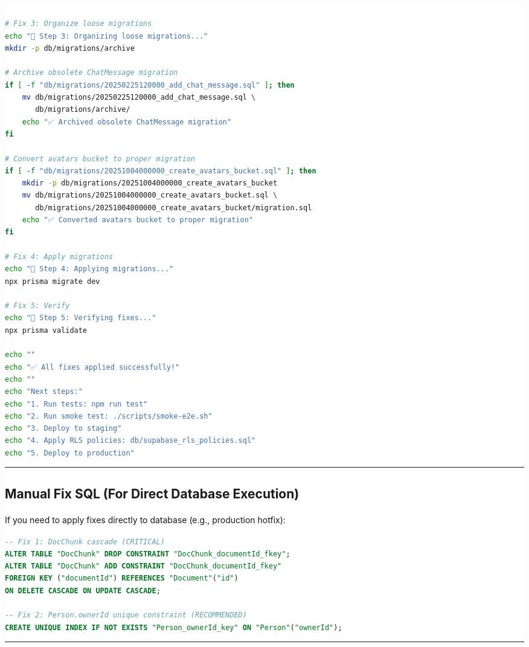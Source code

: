 ```bash

# Fix 3: Organize loose migrations
echo "📝 Step 3: Organizing loose migrations..."
mkdir -p db/migrations/archive

# Archive obsolete ChatMessage migration
if [ -f "db/migrations/20250225120000_add_chat_message.sql" ]; then
    mv db/migrations/20250225120000_add_chat_message.sql \
       db/migrations/archive/
    echo "✅ Archived obsolete ChatMessage migration"
fi

# Convert avatars bucket to proper migration
if [ -f "db/migrations/20251004000000_create_avatars_bucket.sql" ]; then
    mkdir -p db/migrations/20251004000000_create_avatars_bucket
    mv db/migrations/20251004000000_create_avatars_bucket.sql \
       db/migrations/20251004000000_create_avatars_bucket/migration.sql
    echo "✅ Converted avatars bucket to proper migration"
fi

# Fix 4: Apply migrations
echo "📝 Step 4: Applying migrations..."
npx prisma migrate dev

# Fix 5: Verify
echo "📝 Step 5: Verifying fixes..."
npx prisma validate

echo ""
echo "✅ All fixes applied successfully!"
echo ""
echo "Next steps:"
echo "1. Run tests: npm run test"
echo "2. Run smoke test: ./scripts/smoke-e2e.sh"
echo "3. Deploy to staging"
echo "4. Apply RLS policies: db/supabase_rls_policies.sql"
echo "5. Deploy to production"
```

---

## Manual Fix SQL (For Direct Database Execution)

If you need to apply fixes directly to database (e.g., production hotfix):

```sql
-- Fix 1: DocChunk cascade (CRITICAL)
ALTER TABLE "DocChunk" DROP CONSTRAINT "DocChunk_documentId_fkey";
ALTER TABLE "DocChunk" ADD CONSTRAINT "DocChunk_documentId_fkey"
FOREIGN KEY ("documentId") REFERENCES "Document"("id")
ON DELETE CASCADE ON UPDATE CASCADE;

-- Fix 2: Person.ownerId unique constraint (RECOMMENDED)
CREATE UNIQUE INDEX IF NOT EXISTS "Person_ownerId_key" ON "Person"("ownerId");
```

---